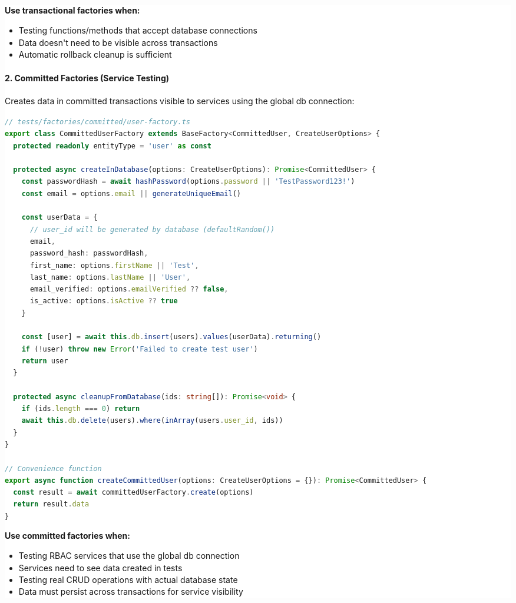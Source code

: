 **Use transactional factories when:**
- Testing functions/methods that accept database connections
- Data doesn't need to be visible across transactions
- Automatic rollback cleanup is sufficient

#### 2. Committed Factories (Service Testing)

Creates data in committed transactions visible to services using the global db connection:

```typescript
// tests/factories/committed/user-factory.ts
export class CommittedUserFactory extends BaseFactory<CommittedUser, CreateUserOptions> {
  protected readonly entityType = 'user' as const

  protected async createInDatabase(options: CreateUserOptions): Promise<CommittedUser> {
    const passwordHash = await hashPassword(options.password || 'TestPassword123!')
    const email = options.email || generateUniqueEmail()

    const userData = {
      // user_id will be generated by database (defaultRandom())
      email,
      password_hash: passwordHash,
      first_name: options.firstName || 'Test',
      last_name: options.lastName || 'User',
      email_verified: options.emailVerified ?? false,
      is_active: options.isActive ?? true
    }

    const [user] = await this.db.insert(users).values(userData).returning()
    if (!user) throw new Error('Failed to create test user')
    return user
  }

  protected async cleanupFromDatabase(ids: string[]): Promise<void> {
    if (ids.length === 0) return
    await this.db.delete(users).where(inArray(users.user_id, ids))
  }
}

// Convenience function
export async function createCommittedUser(options: CreateUserOptions = {}): Promise<CommittedUser> {
  const result = await committedUserFactory.create(options)
  return result.data
}
```

**Use committed factories when:**
- Testing RBAC services that use the global db connection
- Services need to see data created in tests
- Testing real CRUD operations with actual database state
- Data must persist across transactions for service visibility
